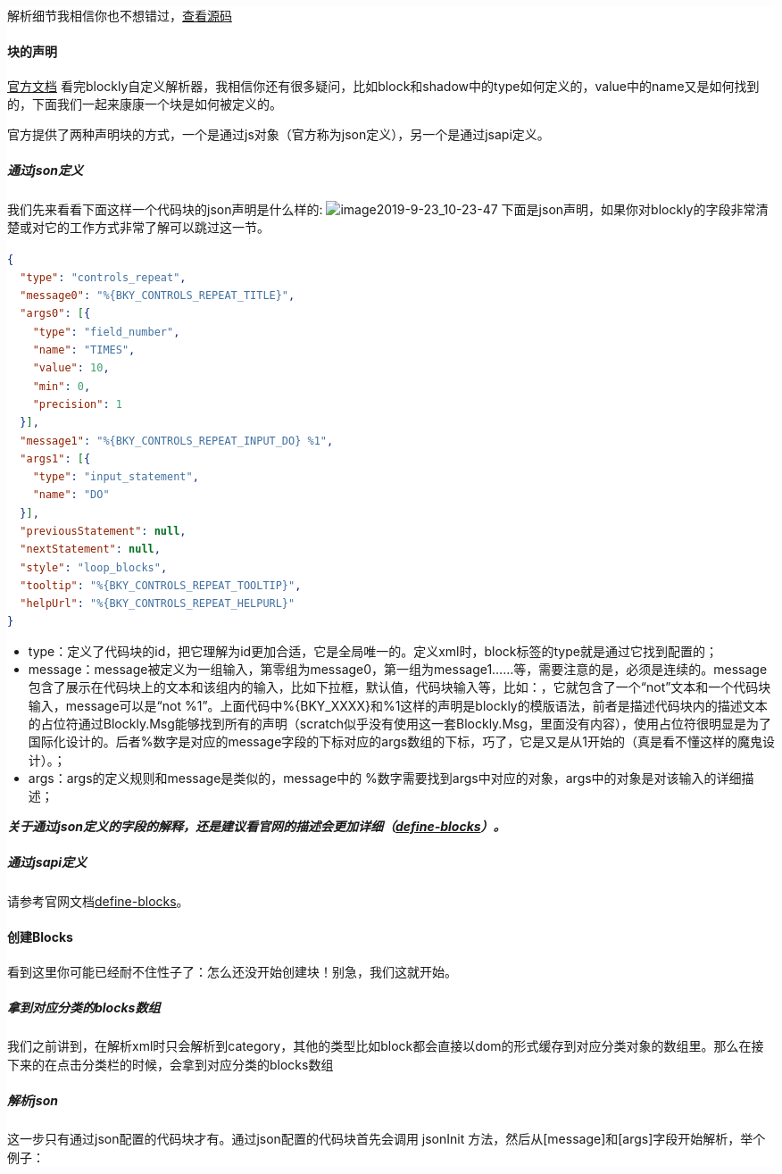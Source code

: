 解析细节我相信你也不想错过，[查看源码](https://github.com/google/blockly/blob/master/core/xml.js#L597)
#### 块的声明
[官方文档](https://developers.google.com/blockly/guides/create-custom-blocks/define-blocks#block_inputs)
看完blockly自定义解析器，我相信你还有很多疑问，比如block和shadow中的type如何定义的，value中的name又是如何找到的，下面我们一起来康康一个块是如何被定义的。

官方提供了两种声明块的方式，一个是通过js对象（官方称为json定义），另一个是通过jsapi定义。
##### 通过json定义
我们先来看看下面这样一个代码块的json声明是什么样的:
![image2019-9-23_10-23-47](image2019-9-23_10-23-47.png)
下面是json声明，如果你对blockly的字段非常清楚或对它的工作方式非常了解可以跳过这一节。
```json
{
  "type": "controls_repeat",
  "message0": "%{BKY_CONTROLS_REPEAT_TITLE}",
  "args0": [{
    "type": "field_number",
    "name": "TIMES",
    "value": 10,
    "min": 0,
    "precision": 1
  }],
  "message1": "%{BKY_CONTROLS_REPEAT_INPUT_DO} %1",
  "args1": [{
    "type": "input_statement",
    "name": "DO"
  }],
  "previousStatement": null,
  "nextStatement": null,
  "style": "loop_blocks",
  "tooltip": "%{BKY_CONTROLS_REPEAT_TOOLTIP}",
  "helpUrl": "%{BKY_CONTROLS_REPEAT_HELPURL}"
}
```
* type：定义了代码块的id，把它理解为id更加合适，它是全局唯一的。定义xml时，block标签的type就是通过它找到配置的；
* message：message被定义为一组输入，第零组为message0，第一组为message1……等，需要注意的是，必须是连续的。message包含了展示在代码块上的文本和该组内的输入，比如下拉框，默认值，代码块输入等，比如：，它就包含了一个“not”文本和一个代码块输入，message可以是“not %1”。上面代码中%{BKY_XXXX}和%1这样的声明是blockly的模版语法，前者是描述代码块内的描述文本的占位符通过Blockly.Msg能够找到所有的声明（scratch似乎没有使用这一套Blockly.Msg，里面没有内容），使用占位符很明显是为了国际化设计的。后者%数字是对应的message字段的下标对应的args数组的下标，巧了，它是又是从1开始的（真是看不懂这样的魔鬼设计）。；
* args：args的定义规则和message是类似的，message中的 %数字需要找到args中对应的对象，args中的对象是对该输入的详细描述；

___关于通过json定义的字段的解释，还是建议看官网的描述会更加详细（[define-blocks](https://developers.google.com/blockly/guides/create-custom-blocks/define-blocks)）。___
##### 通过jsapi定义
请参考官网文档[define-blocks](https://developers.google.com/blockly/guides/create-custom-blocks/define-blocks)。
#### 创建Blocks
看到这里你可能已经耐不住性子了：怎么还没开始创建块！别急，我们这就开始。
##### 拿到对应分类的blocks数组
我们之前讲到，在解析xml时只会解析到category，其他的类型比如block都会直接以dom的形式缓存到对应分类对象的数组里。那么在接下来的在点击分类栏的时候，会拿到对应分类的blocks数组
##### 解析json
这一步只有通过json配置的代码块才有。通过json配置的代码块首先会调用 jsonInit 方法，然后从[message]和[args]字段开始解析，举个例子：
